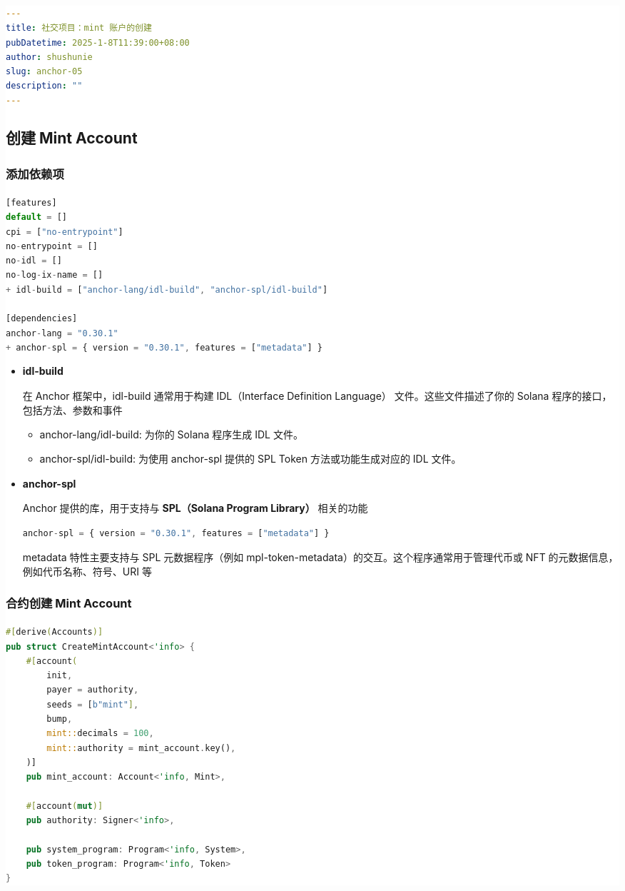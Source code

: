 ```yaml
---
title: 社交项目：mint 账户的创建
pubDatetime: 2025-1-8T11:39:00+08:00
author: shushunie
slug: anchor-05
description: ""
---
```


## 创建 Mint Account

### 添加依赖项

```typescript
[features]
default = []
cpi = ["no-entrypoint"]
no-entrypoint = []
no-idl = []
no-log-ix-name = []
+ idl-build = ["anchor-lang/idl-build", "anchor-spl/idl-build"]

[dependencies]
anchor-lang = "0.30.1"
+ anchor-spl = { version = "0.30.1", features = ["metadata"] }
```

- **idl-build**

  在 Anchor 框架中，idl-build 通常用于构建 IDL（Interface Definition Language） 文件。这些文件描述了你的 Solana 程序的接口，包括方法、参数和事件

  - anchor-lang/idl-build: 为你的 Solana 程序生成 IDL 文件。

  - anchor-spl/idl-build: 为使用 anchor-spl 提供的 SPL Token 方法或功能生成对应的 IDL 文件。

- **anchor-spl**

  Anchor 提供的库，用于支持与 **SPL（Solana Program Library）** 相关的功能

  ```typescript
  anchor-spl = { version = "0.30.1", features = ["metadata"] }
  ```

  metadata 特性主要支持与 SPL 元数据程序（例如 mpl-token-metadata）的交互。这个程序通常用于管理代币或 NFT 的元数据信息，例如代币名称、符号、URI 等

### 合约创建 Mint Account

```rust
#[derive(Accounts)]
pub struct CreateMintAccount<'info> {
    #[account(
        init,
        payer = authority,
        seeds = [b"mint"],
        bump,
        mint::decimals = 100,
        mint::authority = mint_account.key(),
    )]
    pub mint_account: Account<'info, Mint>,

    #[account(mut)]
    pub authority: Signer<'info>,

    pub system_program: Program<'info, System>,
    pub token_program: Program<'info, Token>
}
```